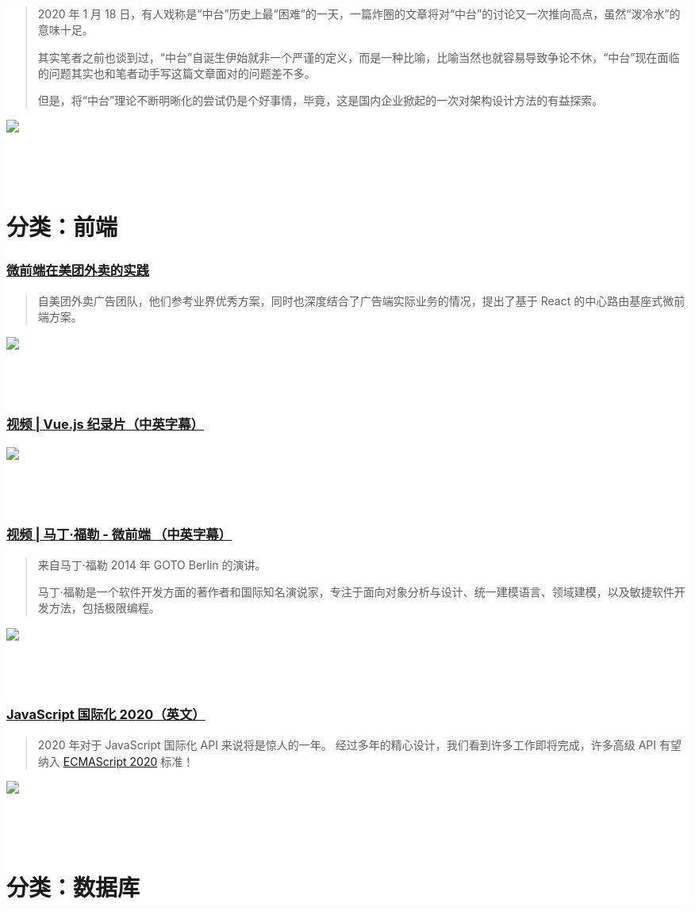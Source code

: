 > 2020 年 1 月 18 日，有人戏称是“中台”历史上最“困难”的一天，一篇炸圈的文章将对“中台”的讨论又一次推向高点，虽然“泼冷水”的意味十足。
>
> 其实笔者之前也谈到过，“中台”自诞生伊始就非一个严谨的定义，而是一种比喻，比喻当然也就容易导致争论不休，“中台”现在面临的问题其实也和笔者动手写这篇文章面对的问题差不多。
>
> 但是，将“中台”理论不断明晰化的尝试仍是个好事情，毕竟，这是国内企业掀起的一次对架构设计方法的有益探索。


![](https://imgkr.cn-bj.ufileos.com/fad13ead-cc46-45d6-baed-8834043dca6f.png)

<br /><br />

# 分类：前端

### [微前端在美团外卖的实践](https://mp.weixin.qq.com/s/l17Uo6Q7up44uZI_VojFzw)

> 自美团外卖广告团队，他们参考业界优秀方案，同时也深度结合了广告端实际业务的情况，提出了基于 React 的中心路由基座式微前端方案。

![](https://imgkr.cn-bj.ufileos.com/0563e97a-fdb8-4594-ad79-51f1c116fa36.png)

<br /><br />

### [视频 | Vue.js 纪录片（中英字幕）](https://www.bilibili.com/video/av92117349)

![](https://imgkr.cn-bj.ufileos.com/64141dd4-ca5b-4778-9a95-5256f501be95.png)

<br /><br />

### [视频 | 马丁·福勒 - 微前端 （中英字幕）](https://www.bilibili.com/video/av91553729/)

> 来自马丁·福勒 2014 年 GOTO Berlin 的演讲。
> 
> 马丁·福勒是一个软件开发方面的著作者和国际知名演说家，专注于面向对象分析与设计、统一建模语言、领域建模，以及敏捷软件开发方法，包括极限编程。

![](https://imgkr.cn-bj.ufileos.com/bc7c4682-9729-4ff1-add6-658f5d78cab3.png)

<br /><br />

### [JavaScript 国际化 2020（英文）](https://diary.braniecki.net/2020/02/14/js-intl-in-2020/)

> 2020 年对于 JavaScript 国际化 API 来说将是惊人的一年。
> 经过多年的精心设计，我们看到许多工作即将完成，许多高级 API 有望纳入 [ECMAScript 2020](https://github.com/tc39/ecma262) 标准！


![](https://imgkr.cn-bj.ufileos.com/73cca3bf-8a7d-4f0c-a1ae-36ed3c8cf31c.png)

<br /><br />

# 分类：数据库
